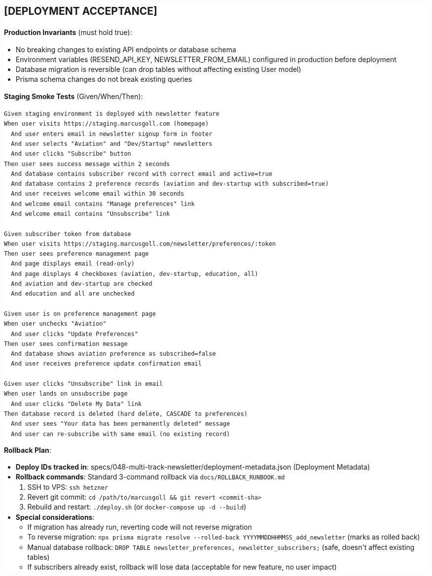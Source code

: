 ## [DEPLOYMENT ACCEPTANCE]

**Production Invariants** (must hold true):
- No breaking changes to existing API endpoints or database schema
- Environment variables (RESEND_API_KEY, NEWSLETTER_FROM_EMAIL) configured in production before deployment
- Database migration is reversible (can drop tables without affecting existing User model)
- Prisma schema changes do not break existing queries

**Staging Smoke Tests** (Given/When/Then):
```gherkin
Given staging environment is deployed with newsletter feature
When user visits https://staging.marcusgoll.com (homepage)
  And user enters email in newsletter signup form in footer
  And user selects "Aviation" and "Dev/Startup" newsletters
  And user clicks "Subscribe" button
Then user sees success message within 2 seconds
  And database contains subscriber record with correct email and active=true
  And database contains 2 preference records (aviation and dev-startup with subscribed=true)
  And user receives welcome email within 30 seconds
  And welcome email contains "Manage preferences" link
  And welcome email contains "Unsubscribe" link

Given subscriber token from database
When user visits https://staging.marcusgoll.com/newsletter/preferences/:token
Then user sees preference management page
  And page displays email (read-only)
  And page displays 4 checkboxes (aviation, dev-startup, education, all)
  And aviation and dev-startup are checked
  And education and all are unchecked

Given user is on preference management page
When user unchecks "Aviation"
  And user clicks "Update Preferences"
Then user sees confirmation message
  And database shows aviation preference as subscribed=false
  And user receives preference update confirmation email

Given user clicks "Unsubscribe" link in email
When user lands on unsubscribe page
  And user clicks "Delete My Data" link
Then database record is deleted (hard delete, CASCADE to preferences)
  And user sees "Your data has been permanently deleted" message
  And user can re-subscribe with same email (no existing record)
```

**Rollback Plan**:
- **Deploy IDs tracked in**: specs/048-multi-track-newsletter/deployment-metadata.json (Deployment Metadata)
- **Rollback commands**: Standard 3-command rollback via `docs/ROLLBACK_RUNBOOK.md`
  1. SSH to VPS: `ssh hetzner`
  2. Revert git commit: `cd /path/to/marcusgoll && git revert <commit-sha>`
  3. Rebuild and restart: `./deploy.sh` (or `docker-compose up -d --build`)
- **Special considerations**:
  - If migration has already run, reverting code will not reverse migration
  - To reverse migration: `npx prisma migrate resolve --rolled-back YYYYMMDDHHMMSS_add_newsletter` (marks as rolled back)
  - Manual database rollback: `DROP TABLE newsletter_preferences, newsletter_subscribers;` (safe, doesn't affect existing tables)
  - If subscribers already exist, rollback will lose data (acceptable for new feature, no user impact)

